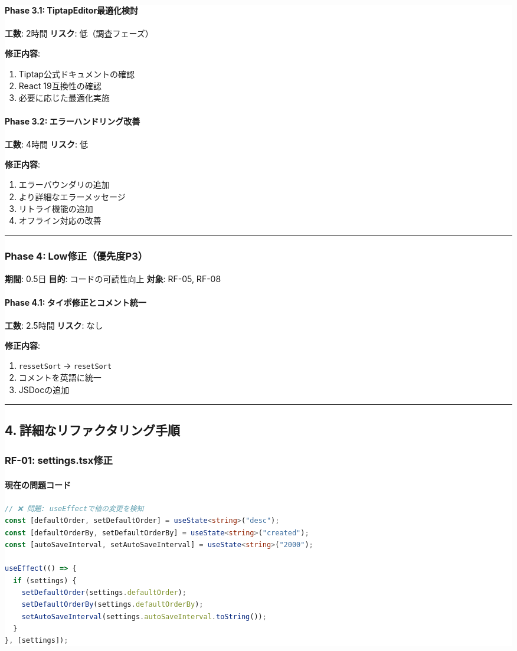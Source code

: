 #### Phase 3.1: TiptapEditor最適化検討

**工数**: 2時間
**リスク**: 低（調査フェーズ）

**修正内容**:
1. Tiptap公式ドキュメントの確認
2. React 19互換性の確認
3. 必要に応じた最適化実施

#### Phase 3.2: エラーハンドリング改善

**工数**: 4時間
**リスク**: 低

**修正内容**:
1. エラーバウンダリの追加
2. より詳細なエラーメッセージ
3. リトライ機能の追加
4. オフライン対応の改善

---

### Phase 4: Low修正（優先度P3）

**期間**: 0.5日
**目的**: コードの可読性向上
**対象**: RF-05, RF-08

#### Phase 4.1: タイポ修正とコメント統一

**工数**: 2.5時間
**リスク**: なし

**修正内容**:
1. `ressetSort` → `resetSort`
2. コメントを英語に統一
3. JSDocの追加

---

## 4. 詳細なリファクタリング手順

### RF-01: settings.tsx修正

#### 現在の問題コード

```typescript
// ❌ 問題: useEffectで値の変更を検知
const [defaultOrder, setDefaultOrder] = useState<string>("desc");
const [defaultOrderBy, setDefaultOrderBy] = useState<string>("created");
const [autoSaveInterval, setAutoSaveInterval] = useState<string>("2000");

useEffect(() => {
  if (settings) {
    setDefaultOrder(settings.defaultOrder);
    setDefaultOrderBy(settings.defaultOrderBy);
    setAutoSaveInterval(settings.autoSaveInterval.toString());
  }
}, [settings]);
```

